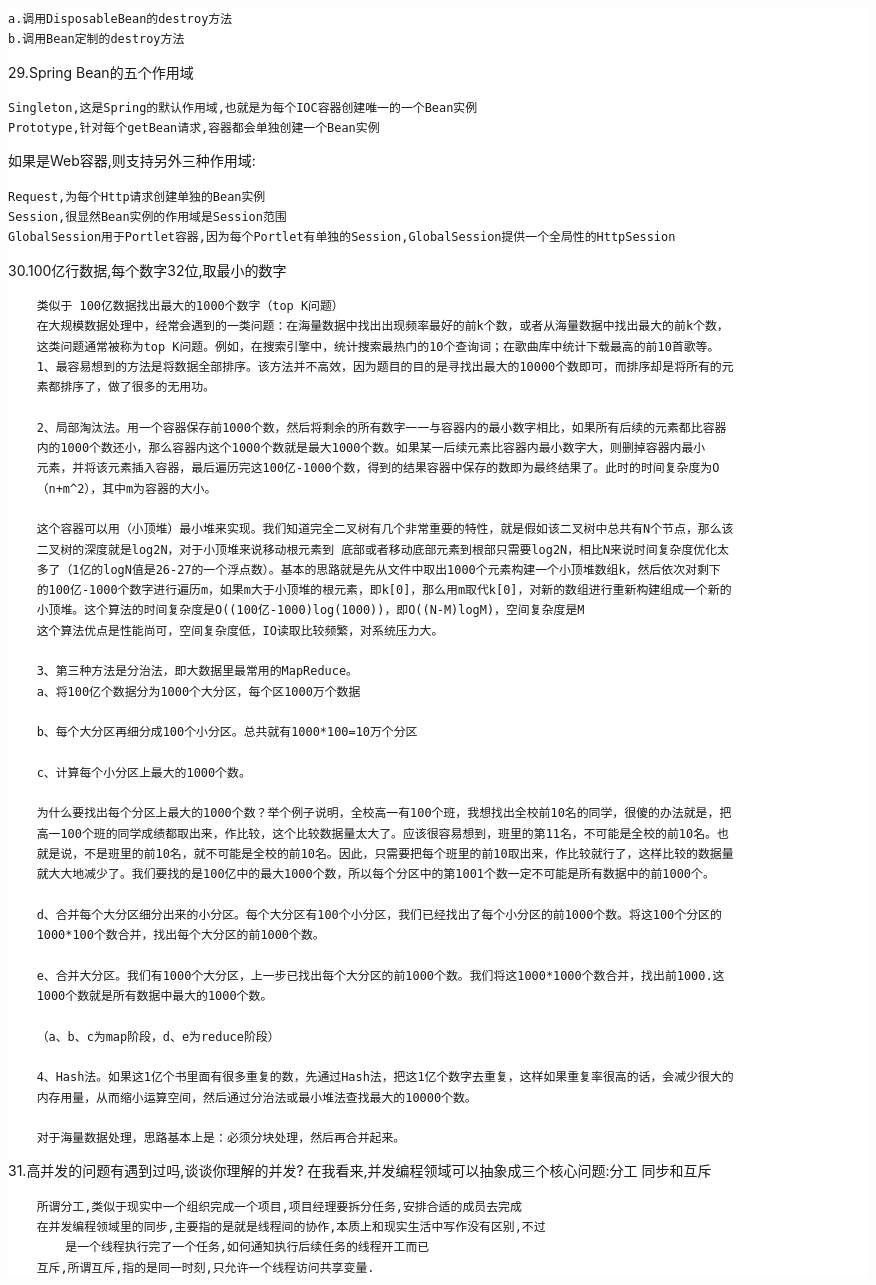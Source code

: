     a.调用DisposableBean的destroy方法
    b.调用Bean定制的destroy方法
29.Spring Bean的五个作用域

    Singleton,这是Spring的默认作用域,也就是为每个IOC容器创建唯一的一个Bean实例
    Prototype,针对每个getBean请求,容器都会单独创建一个Bean实例
如果是Web容器,则支持另外三种作用域:

    Request,为每个Http请求创建单独的Bean实例
    Session,很显然Bean实例的作用域是Session范围
    GlobalSession用于Portlet容器,因为每个Portlet有单独的Session,GlobalSession提供一个全局性的HttpSession
30.100亿行数据,每个数字32位,取最小的数字

        类似于 100亿数据找出最大的1000个数字（top K问题）
        在大规模数据处理中，经常会遇到的一类问题：在海量数据中找出出现频率最好的前k个数，或者从海量数据中找出最大的前k个数，
        这类问题通常被称为top K问题。例如，在搜索引擎中，统计搜索最热门的10个查询词；在歌曲库中统计下载最高的前10首歌等。
        1、最容易想到的方法是将数据全部排序。该方法并不高效，因为题目的目的是寻找出最大的10000个数即可，而排序却是将所有的元
        素都排序了，做了很多的无用功。
        
        2、局部淘汰法。用一个容器保存前1000个数，然后将剩余的所有数字一一与容器内的最小数字相比，如果所有后续的元素都比容器
        内的1000个数还小，那么容器内这个1000个数就是最大1000个数。如果某一后续元素比容器内最小数字大，则删掉容器内最小
        元素，并将该元素插入容器，最后遍历完这100亿-1000个数，得到的结果容器中保存的数即为最终结果了。此时的时间复杂度为O
        （n+m^2），其中m为容器的大小。
        
        这个容器可以用（小顶堆）最小堆来实现。我们知道完全二叉树有几个非常重要的特性，就是假如该二叉树中总共有N个节点，那么该
        二叉树的深度就是log2N，对于小顶堆来说移动根元素到 底部或者移动底部元素到根部只需要log2N，相比N来说时间复杂度优化太
        多了（1亿的logN值是26-27的一个浮点数）。基本的思路就是先从文件中取出1000个元素构建一个小顶堆数组k，然后依次对剩下
        的100亿-1000个数字进行遍历m，如果m大于小顶堆的根元素，即k[0]，那么用m取代k[0]，对新的数组进行重新构建组成一个新的
        小顶堆。这个算法的时间复杂度是O((100亿-1000)log(1000))，即O((N-M)logM)，空间复杂度是M
        这个算法优点是性能尚可，空间复杂度低，IO读取比较频繁，对系统压力大。
        
        3、第三种方法是分治法，即大数据里最常用的MapReduce。
        a、将100亿个数据分为1000个大分区，每个区1000万个数据
        
        b、每个大分区再细分成100个小分区。总共就有1000*100=10万个分区
        
        c、计算每个小分区上最大的1000个数。
        
        为什么要找出每个分区上最大的1000个数？举个例子说明，全校高一有100个班，我想找出全校前10名的同学，很傻的办法就是，把
        高一100个班的同学成绩都取出来，作比较，这个比较数据量太大了。应该很容易想到，班里的第11名，不可能是全校的前10名。也
        就是说，不是班里的前10名，就不可能是全校的前10名。因此，只需要把每个班里的前10取出来，作比较就行了，这样比较的数据量
        就大大地减少了。我们要找的是100亿中的最大1000个数，所以每个分区中的第1001个数一定不可能是所有数据中的前1000个。
        
        d、合并每个大分区细分出来的小分区。每个大分区有100个小分区，我们已经找出了每个小分区的前1000个数。将这100个分区的
        1000*100个数合并，找出每个大分区的前1000个数。
        
        e、合并大分区。我们有1000个大分区，上一步已找出每个大分区的前1000个数。我们将这1000*1000个数合并，找出前1000.这
        1000个数就是所有数据中最大的1000个数。
        
        （a、b、c为map阶段，d、e为reduce阶段）
        
        4、Hash法。如果这1亿个书里面有很多重复的数，先通过Hash法，把这1亿个数字去重复，这样如果重复率很高的话，会减少很大的
        内存用量，从而缩小运算空间，然后通过分治法或最小堆法查找最大的10000个数。
        
        对于海量数据处理，思路基本上是：必须分块处理，然后再合并起来。
31.高并发的问题有遇到过吗,谈谈你理解的并发? 在我看来,并发编程领域可以抽象成三个核心问题:分工 同步和互斥

        所谓分工,类似于现实中一个组织完成一个项目,项目经理要拆分任务,安排合适的成员去完成
        在并发编程领域里的同步,主要指的是就是线程间的协作,本质上和现实生活中写作没有区别,不过
            是一个线程执行完了一个任务,如何通知执行后续任务的线程开工而已
        互斥,所谓互斥,指的是同一时刻,只允许一个线程访问共享变量.